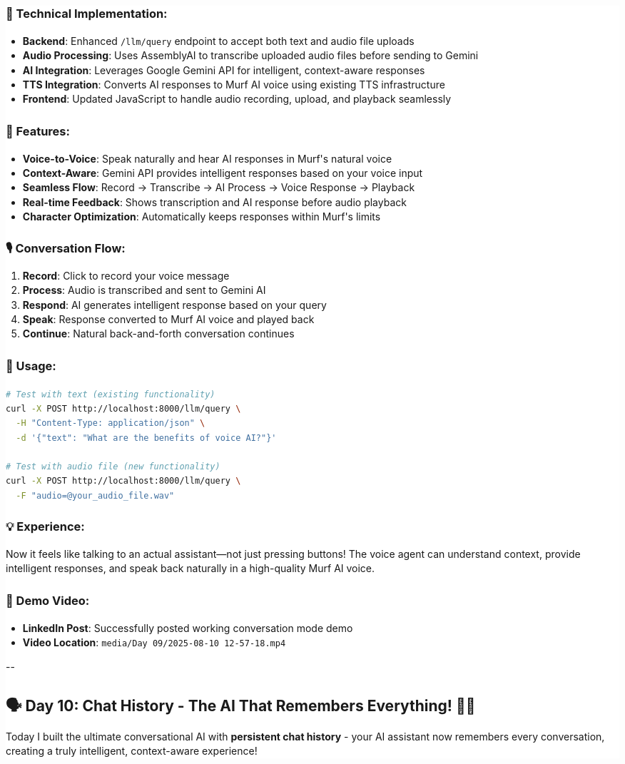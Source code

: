 ### 🔧 Technical Implementation:
- **Backend**: Enhanced `/llm/query` endpoint to accept both text and audio file uploads
- **Audio Processing**: Uses AssemblyAI to transcribe uploaded audio files before sending to Gemini
- **AI Integration**: Leverages Google Gemini API for intelligent, context-aware responses
- **TTS Integration**: Converts AI responses to Murf AI voice using existing TTS infrastructure
- **Frontend**: Updated JavaScript to handle audio recording, upload, and playback seamlessly

### 📱 Features:
- **Voice-to-Voice**: Speak naturally and hear AI responses in Murf's natural voice
- **Context-Aware**: Gemini API provides intelligent responses based on your voice input
- **Seamless Flow**: Record → Transcribe → AI Process → Voice Response → Playback
- **Real-time Feedback**: Shows transcription and AI response before audio playback
- **Character Optimization**: Automatically keeps responses within Murf's limits

### 🎙️ Conversation Flow:
1. **Record**: Click to record your voice message
2. **Process**: Audio is transcribed and sent to Gemini AI
3. **Respond**: AI generates intelligent response based on your query
4. **Speak**: Response converted to Murf AI voice and played back
5. **Continue**: Natural back-and-forth conversation continues

### 🚀 Usage:
```bash
# Test with text (existing functionality)
curl -X POST http://localhost:8000/llm/query \
  -H "Content-Type: application/json" \
  -d '{"text": "What are the benefits of voice AI?"}'

# Test with audio file (new functionality)
curl -X POST http://localhost:8000/llm/query \
  -F "audio=@your_audio_file.wav"
```

### 💡 Experience:
Now it feels like talking to an actual assistant—not just pressing buttons! The voice agent can understand context, provide intelligent responses, and speak back naturally in a high-quality Murf AI voice.

### 🎥 Demo Video:
- **LinkedIn Post**: Successfully posted working conversation mode demo
- **Video Location**: `media/Day 09/2025-08-10 12-57-18.mp4`

--

## 🗣️ Day 10: Chat History - The AI That Remembers Everything! 🧠💬

Today I built the ultimate conversational AI with **persistent chat history** - your AI assistant now remembers every conversation, creating a truly intelligent, context-aware experience!
